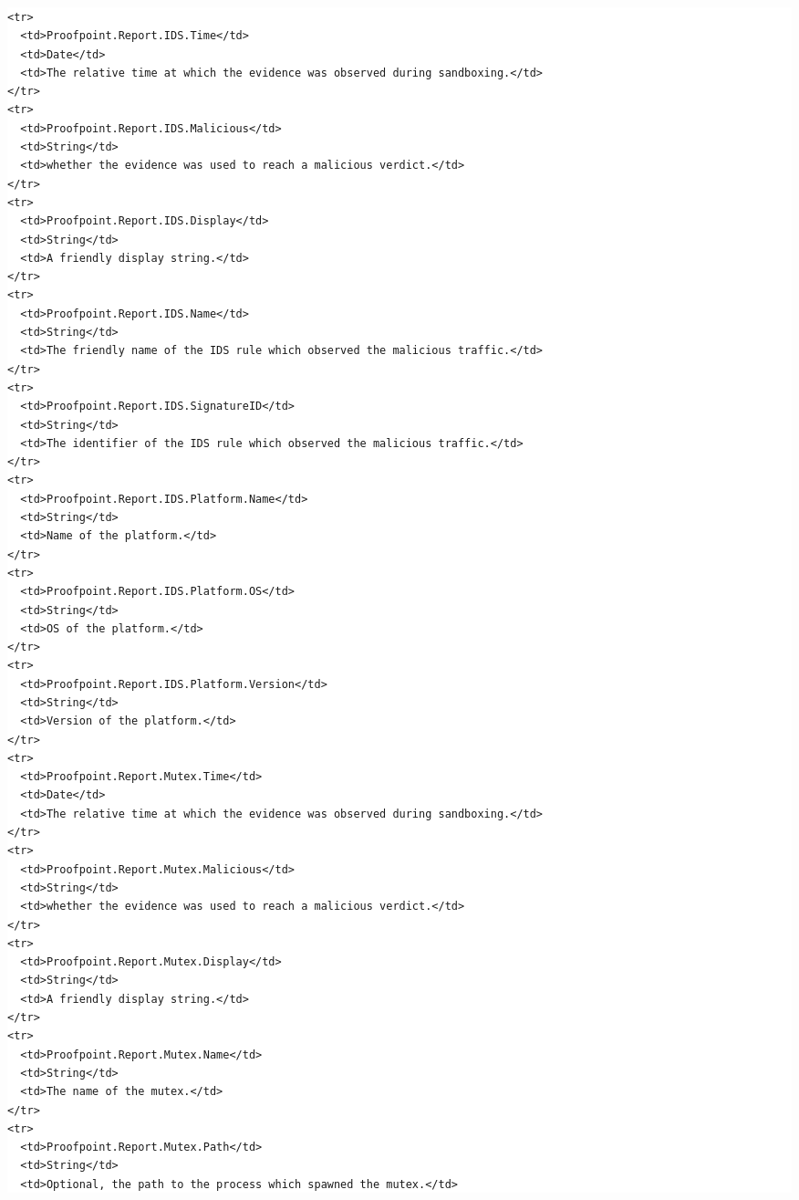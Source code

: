     <tr>
      <td>Proofpoint.Report.IDS.Time</td>
      <td>Date</td>
      <td>The relative time at which the evidence was observed during sandboxing.</td>
    </tr>
    <tr>
      <td>Proofpoint.Report.IDS.Malicious</td>
      <td>String</td>
      <td>whether the evidence was used to reach a malicious verdict.</td>
    </tr>
    <tr>
      <td>Proofpoint.Report.IDS.Display</td>
      <td>String</td>
      <td>A friendly display string.</td>
    </tr>
    <tr>
      <td>Proofpoint.Report.IDS.Name</td>
      <td>String</td>
      <td>The friendly name of the IDS rule which observed the malicious traffic.</td>
    </tr>
    <tr>
      <td>Proofpoint.Report.IDS.SignatureID</td>
      <td>String</td>
      <td>The identifier of the IDS rule which observed the malicious traffic.</td>
    </tr>
    <tr>
      <td>Proofpoint.Report.IDS.Platform.Name</td>
      <td>String</td>
      <td>Name of the platform.</td>
    </tr>
    <tr>
      <td>Proofpoint.Report.IDS.Platform.OS</td>
      <td>String</td>
      <td>OS of the platform.</td>
    </tr>
    <tr>
      <td>Proofpoint.Report.IDS.Platform.Version</td>
      <td>String</td>
      <td>Version of the platform.</td>
    </tr>
    <tr>
      <td>Proofpoint.Report.Mutex.Time</td>
      <td>Date</td>
      <td>The relative time at which the evidence was observed during sandboxing.</td>
    </tr>
    <tr>
      <td>Proofpoint.Report.Mutex.Malicious</td>
      <td>String</td>
      <td>whether the evidence was used to reach a malicious verdict.</td>
    </tr>
    <tr>
      <td>Proofpoint.Report.Mutex.Display</td>
      <td>String</td>
      <td>A friendly display string.</td>
    </tr>
    <tr>
      <td>Proofpoint.Report.Mutex.Name</td>
      <td>String</td>
      <td>The name of the mutex.</td>
    </tr>
    <tr>
      <td>Proofpoint.Report.Mutex.Path</td>
      <td>String</td>
      <td>Optional, the path to the process which spawned the mutex.</td>